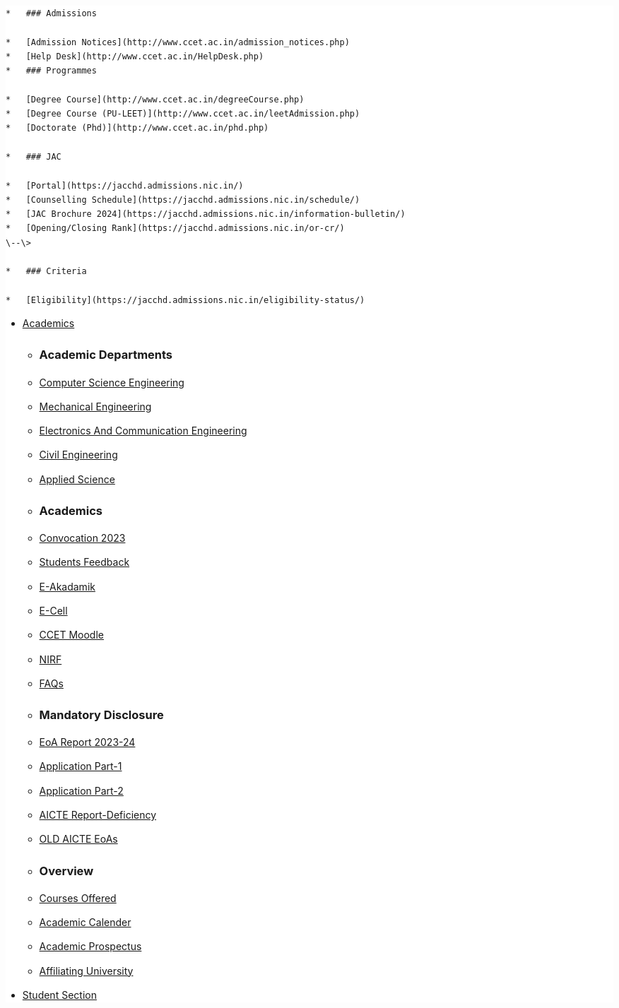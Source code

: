     *   ### Admissions
        
    *   [Admission Notices](http://www.ccet.ac.in/admission_notices.php)
    *   [Help Desk](http://www.ccet.ac.in/HelpDesk.php)
    *   ### Programmes
        
    *   [Degree Course](http://www.ccet.ac.in/degreeCourse.php)
    *   [Degree Course (PU-LEET)](http://www.ccet.ac.in/leetAdmission.php)
    *   [Doctorate (Phd)](http://www.ccet.ac.in/phd.php)
    
    *   ### JAC
        
    *   [Portal](https://jacchd.admissions.nic.in/)
    *   [Counselling Schedule](https://jacchd.admissions.nic.in/schedule/)
    *   [JAC Brochure 2024](https://jacchd.admissions.nic.in/information-bulletin/)
    *   [Opening/Closing Rank](https://jacchd.admissions.nic.in/or-cr/)
    \--\>
    
    *   ### Criteria
        
    *   [Eligibility](https://jacchd.admissions.nic.in/eligibility-status/)
    
*   [Academics](http://www.ccet.ac.in/CSE-research.php#)
    
    *   ### Academic Departments
        
    *   [Computer Science Engineering](http://www.ccet.ac.in/CSE-overview.php)
    *   [Mechanical Engineering](http://www.ccet.ac.in/MECH-overview.php)
    *   [Electronics And Communication Engineering](http://www.ccet.ac.in/ECE-overview.php)
    *   [Civil Engineering](http://www.ccet.ac.in/CIVIL-overview.php)
    *   [Applied Science](http://www.ccet.ac.in/AS-overview.php)
    
    *   ### Academics
        
    *   [Convocation 2023](https://forms.gle/XZ2BopVZGTrTp8TUA)
    *   [Students Feedback](https://smartcookie.in/)
    *   [E-Akadamik](http://eakadamik.in/ccet/)
    *   [E-Cell](http://www.ccet.ac.in/Ecell.php)
    *   [CCET Moodle](http://192.168.13.19/moodle/)
    *   [NIRF](http://www.ccet.ac.in/pdf/NIRFReport2023.pdf)
    *   [FAQs](http://www.ccet.ac.in/FAQ.php)
    
    *   ### Mandatory Disclosure
        
    *   [EoA Report 2023-24](http://www.ccet.ac.in/pdf/AICTE/EOA-Report2023-24.PDF)
    *   [Application Part-1](http://www.ccet.ac.in/pdf/AICTE/Institution_Application_Report_PART1_2021-22.PDF)
    *   [Application Part-2](http://www.ccet.ac.in/pdf/AICTE/Application-Report-PART2-2023-24.pdf)
    *   [AICTE Report-Deficiency](http://www.ccet.ac.in/pdf/AICTE/DeficiencyReport21-22.PDF)
    *   [OLD AICTE EoAs](http://www.ccet.ac.in/aictedata.php)
    *   ### Overview
        
    *   [Courses Offered](http://www.ccet.ac.in/coursesOffered.php)
    *   [Academic Calender](http://www.ccet.ac.in/academicCalendar.php)
    *   [Academic Prospectus](http://www.ccet.ac.in/academicProspectus.php)
    *   [Affiliating University](http://puchd.ac.in/)
    
*   [Student Section](http://www.ccet.ac.in/CSE-research.php#)
    